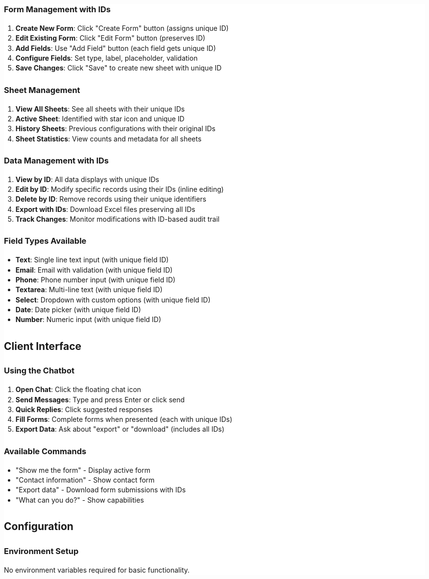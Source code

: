 ### Form Management with IDs
1. **Create New Form**: Click "Create Form" button (assigns unique ID)
2. **Edit Existing Form**: Click "Edit Form" button (preserves ID)
3. **Add Fields**: Use "Add Field" button (each field gets unique ID)
4. **Configure Fields**: Set type, label, placeholder, validation
5. **Save Changes**: Click "Save" to create new sheet with unique ID

### Sheet Management
1. **View All Sheets**: See all sheets with their unique IDs
2. **Active Sheet**: Identified with star icon and unique ID
3. **History Sheets**: Previous configurations with their original IDs
4. **Sheet Statistics**: View counts and metadata for all sheets

### Data Management with IDs
1. **View by ID**: All data displays with unique IDs
2. **Edit by ID**: Modify specific records using their IDs (inline editing)
3. **Delete by ID**: Remove records using their unique identifiers
4. **Export with IDs**: Download Excel files preserving all IDs
5. **Track Changes**: Monitor modifications with ID-based audit trail

### Field Types Available
- **Text**: Single line text input (with unique field ID)
- **Email**: Email with validation (with unique field ID)
- **Phone**: Phone number input (with unique field ID)
- **Textarea**: Multi-line text (with unique field ID)
- **Select**: Dropdown with custom options (with unique field ID)
- **Date**: Date picker (with unique field ID)
- **Number**: Numeric input (with unique field ID)

## Client Interface

### Using the Chatbot
1. **Open Chat**: Click the floating chat icon
2. **Send Messages**: Type and press Enter or click send
3. **Quick Replies**: Click suggested responses
4. **Fill Forms**: Complete forms when presented (each with unique IDs)
5. **Export Data**: Ask about "export" or "download" (includes all IDs)

### Available Commands
- "Show me the form" - Display active form
- "Contact information" - Show contact form
- "Export data" - Download form submissions with IDs
- "What can you do?" - Show capabilities

## Configuration

### Environment Setup
No environment variables required for basic functionality.

